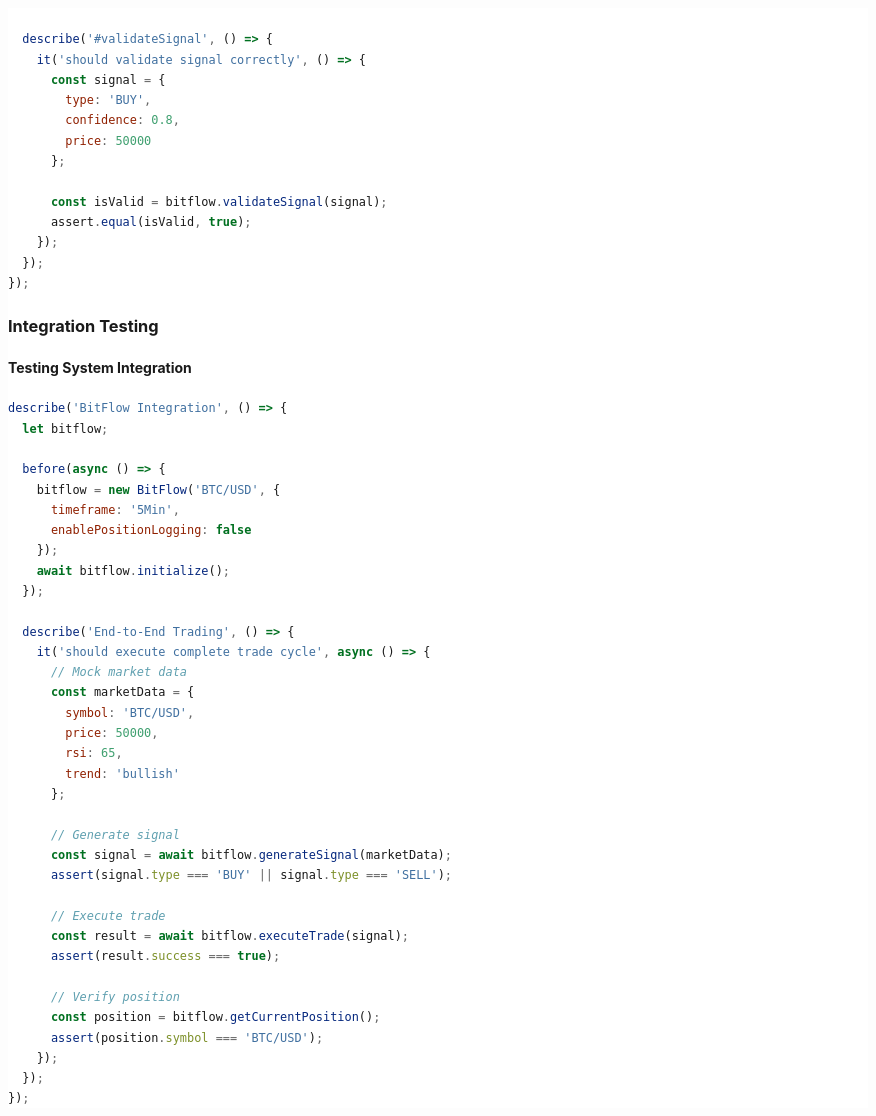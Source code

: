 ```javascript

  describe('#validateSignal', () => {
    it('should validate signal correctly', () => {
      const signal = {
        type: 'BUY',
        confidence: 0.8,
        price: 50000
      };

      const isValid = bitflow.validateSignal(signal);
      assert.equal(isValid, true);
    });
  });
});
```

### Integration Testing

#### Testing System Integration
```javascript
describe('BitFlow Integration', () => {
  let bitflow;

  before(async () => {
    bitflow = new BitFlow('BTC/USD', {
      timeframe: '5Min',
      enablePositionLogging: false
    });
    await bitflow.initialize();
  });

  describe('End-to-End Trading', () => {
    it('should execute complete trade cycle', async () => {
      // Mock market data
      const marketData = {
        symbol: 'BTC/USD',
        price: 50000,
        rsi: 65,
        trend: 'bullish'
      };

      // Generate signal
      const signal = await bitflow.generateSignal(marketData);
      assert(signal.type === 'BUY' || signal.type === 'SELL');

      // Execute trade
      const result = await bitflow.executeTrade(signal);
      assert(result.success === true);

      // Verify position
      const position = bitflow.getCurrentPosition();
      assert(position.symbol === 'BTC/USD');
    });
  });
});
```
